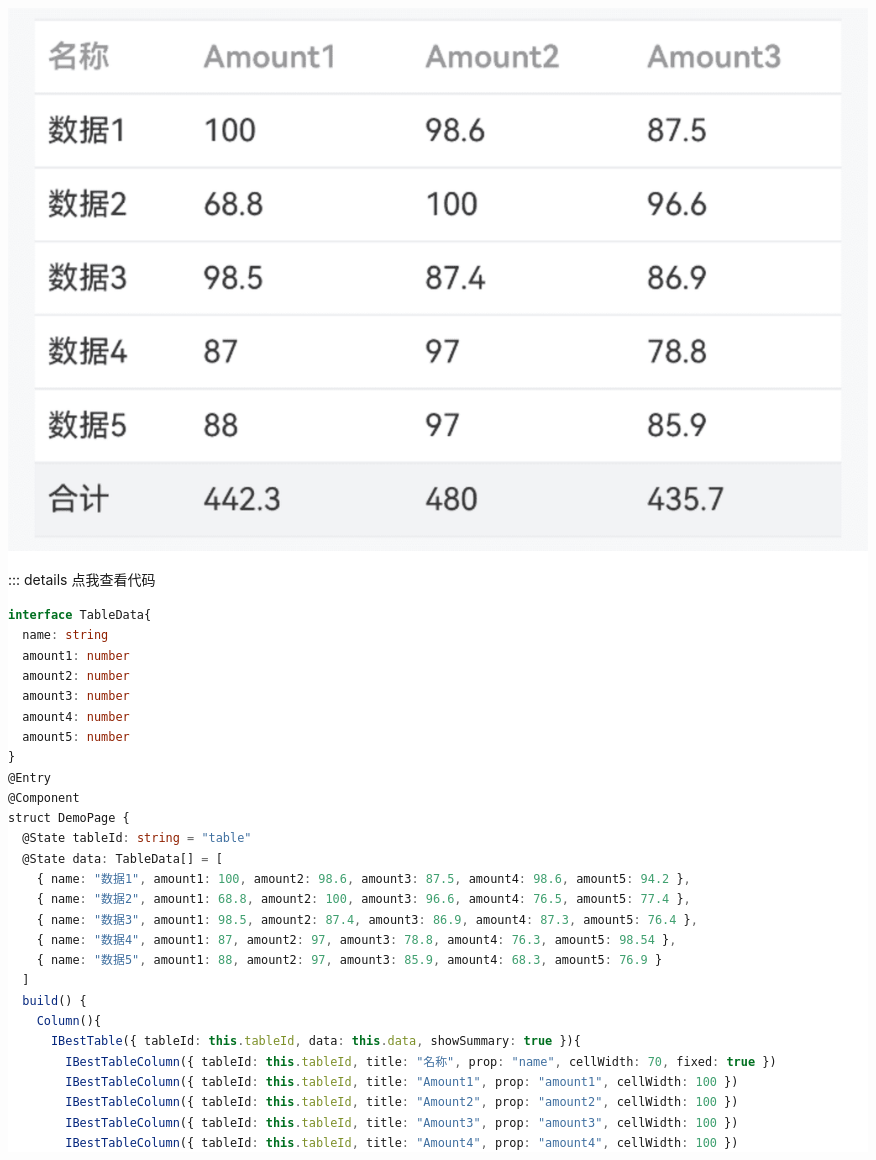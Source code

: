 ![表尾合计行](./images/summary.png)

::: details 点我查看代码
```ts
interface TableData{
  name: string
  amount1: number
  amount2: number
  amount3: number
  amount4: number
  amount5: number
}
@Entry
@Component
struct DemoPage {
  @State tableId: string = "table"
  @State data: TableData[] = [
    { name: "数据1", amount1: 100, amount2: 98.6, amount3: 87.5, amount4: 98.6, amount5: 94.2 },
    { name: "数据2", amount1: 68.8, amount2: 100, amount3: 96.6, amount4: 76.5, amount5: 77.4 },
    { name: "数据3", amount1: 98.5, amount2: 87.4, amount3: 86.9, amount4: 87.3, amount5: 76.4 },
    { name: "数据4", amount1: 87, amount2: 97, amount3: 78.8, amount4: 76.3, amount5: 98.54 },
    { name: "数据5", amount1: 88, amount2: 97, amount3: 85.9, amount4: 68.3, amount5: 76.9 }
  ]
  build() {
    Column(){
      IBestTable({ tableId: this.tableId, data: this.data, showSummary: true }){
        IBestTableColumn({ tableId: this.tableId, title: "名称", prop: "name", cellWidth: 70, fixed: true })
        IBestTableColumn({ tableId: this.tableId, title: "Amount1", prop: "amount1", cellWidth: 100 })
        IBestTableColumn({ tableId: this.tableId, title: "Amount2", prop: "amount2", cellWidth: 100 })
        IBestTableColumn({ tableId: this.tableId, title: "Amount3", prop: "amount3", cellWidth: 100 })
        IBestTableColumn({ tableId: this.tableId, title: "Amount4", prop: "amount4", cellWidth: 100 })
```